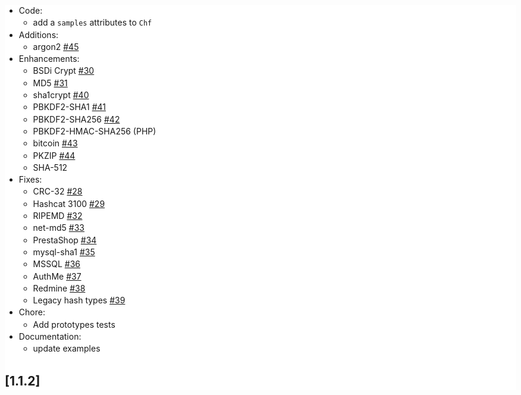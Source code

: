 - Code:
  - add a `samples` attributes to `Chf`
- Additions:
  - argon2 [#45][#45]
- Enhancements:
  - BSDi Crypt [#30][#30]
  - MD5 [#31][#31]
  - sha1crypt [#40][#40]
  - PBKDF2-SHA1 [#41][#41]
  - PBKDF2-SHA256 [#42][#42]
  - PBKDF2-HMAC-SHA256 (PHP)
  - bitcoin [#43][#43]
  - PKZIP [#44][#44]
  - SHA-512
- Fixes:
  - CRC-32 [#28][#28]
  - Hashcat 3100 [#29][#29]
  - RIPEMD [#32][#32]
  - net-md5 [#33][#33]
  - PrestaShop [#34][#34]
  - mysql-sha1 [#35][#35]
  - MSSQL [#36][#36]
  - AuthMe [#37][#37]
  - Redmine [#38][#38]
  - Legacy hash types [#39][#39]
- Chore:
  - Add prototypes tests
- Documentation:
  - update examples

[#28]:https://github.com/noraj/haiti/issues/28
[#29]:https://github.com/noraj/haiti/issues/29
[#30]:https://github.com/noraj/haiti/issues/30
[#31]:https://github.com/noraj/haiti/issues/31
[#32]:https://github.com/noraj/haiti/issues/32
[#33]:https://github.com/noraj/haiti/issues/33
[#34]:https://github.com/noraj/haiti/issues/34
[#35]:https://github.com/noraj/haiti/issues/35
[#36]:https://github.com/noraj/haiti/issues/36
[#37]:https://github.com/noraj/haiti/issues/37
[#38]:https://github.com/noraj/haiti/issues/38
[#39]:https://github.com/noraj/haiti/issues/39
[#40]:https://github.com/noraj/haiti/issues/40
[#41]:https://github.com/noraj/haiti/issues/41
[#42]:https://github.com/noraj/haiti/issues/42
[#43]:https://github.com/noraj/haiti/issues/43
[#44]:https://github.com/noraj/haiti/issues/44
[#45]:https://github.com/noraj/haiti/issues/45

## [1.1.2]
